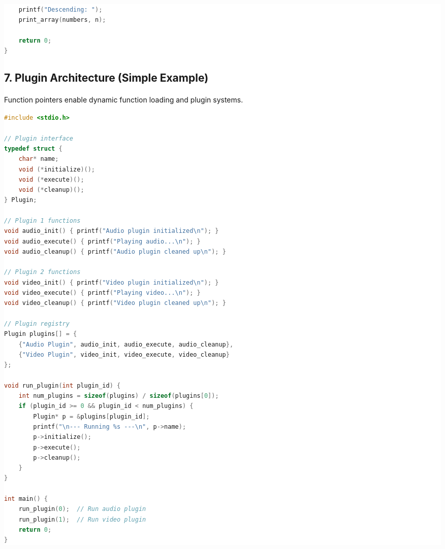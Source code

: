 ```c
    printf("Descending: ");
    print_array(numbers, n);
    
    return 0;
}
```

## 7. Plugin Architecture (Simple Example)

Function pointers enable dynamic function loading and plugin systems.

```c
#include <stdio.h>

// Plugin interface
typedef struct {
    char* name;
    void (*initialize)();
    void (*execute)();
    void (*cleanup)();
} Plugin;

// Plugin 1 functions
void audio_init() { printf("Audio plugin initialized\n"); }
void audio_execute() { printf("Playing audio...\n"); }
void audio_cleanup() { printf("Audio plugin cleaned up\n"); }

// Plugin 2 functions
void video_init() { printf("Video plugin initialized\n"); }
void video_execute() { printf("Playing video...\n"); }
void video_cleanup() { printf("Video plugin cleaned up\n"); }

// Plugin registry
Plugin plugins[] = {
    {"Audio Plugin", audio_init, audio_execute, audio_cleanup},
    {"Video Plugin", video_init, video_execute, video_cleanup}
};

void run_plugin(int plugin_id) {
    int num_plugins = sizeof(plugins) / sizeof(plugins[0]);
    if (plugin_id >= 0 && plugin_id < num_plugins) {
        Plugin* p = &plugins[plugin_id];
        printf("\n--- Running %s ---\n", p->name);
        p->initialize();
        p->execute();
        p->cleanup();
    }
}

int main() {
    run_plugin(0);  // Run audio plugin
    run_plugin(1);  // Run video plugin
    return 0;
}
```
